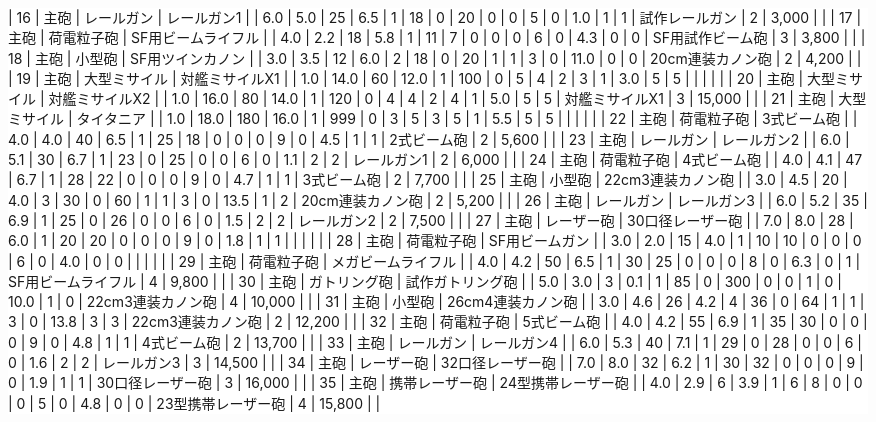 |  16 | 主砲 | レールガン         | レールガン1                    |                       |  6.0 |      5.0 |     25 |      6.5 |      1 |      18 |          0 |    20 |      0 |            0 |      5 |      0 |    1.0 |    1 |      1 | 試作レールガン          |          2 |      3,000 |                  |
|  17 | 主砲 | 荷電粒子砲         | SF用ビームライフル             |                       |  4.0 |      2.2 |     18 |      5.8 |      1 |      11 |          7 |     0 |      0 |            0 |      6 |      0 |    4.3 |    0 |      0 | SF用試作ビーム砲        |          3 |      3,800 |                  |
|  18 | 主砲 | 小型砲             | SF用ツインカノン               |                       |  3.0 |      3.5 |     12 |      6.0 |      2 |      18 |          0 |    20 |      1 |            1 |      3 |      0 |   11.0 |    0 |      0 | 20cm連装カノン砲        |          2 |      4,200 |                  |
|  19 | 主砲 | 大型ミサイル       | 対艦ミサイルX1                 |                       |  1.0 |     14.0 |     60 |     12.0 |      1 |     100 |          0 |     5 |      4 |            2 |      3 |      1 |    3.0 |    5 |      5 |                         |            |            |                  |
|  20 | 主砲 | 大型ミサイル       | 対艦ミサイルX2                 |                       |  1.0 |     16.0 |     80 |     14.0 |      1 |     120 |          0 |     4 |      4 |            2 |      4 |      1 |    5.0 |    5 |      5 | 対艦ミサイルX1          |          3 |     15,000 |                  |
|  21 | 主砲 | 大型ミサイル       | タイタニア                     |                       |  1.0 |     18.0 |    180 |     16.0 |      1 |     999 |          0 |     3 |      5 |            3 |      5 |      1 |    5.5 |    5 |      5 |                         |            |            |                  |
|  22 | 主砲 | 荷電粒子砲         | 3式ビーム砲                    |                       |  4.0 |      4.0 |     40 |      6.5 |      1 |      25 |         18 |     0 |      0 |            0 |      9 |      0 |    4.5 |    1 |      1 | 2式ビーム砲             |          2 |      5,600 |                  |
|  23 | 主砲 | レールガン         | レールガン2                    |                       |  6.0 |      5.1 |     30 |      6.7 |      1 |      23 |          0 |    25 |      0 |            0 |      6 |      0 |    1.1 |    2 |      2 | レールガン1             |          2 |      6,000 |                  |
|  24 | 主砲 | 荷電粒子砲         | 4式ビーム砲                    |                       |  4.0 |      4.1 |     47 |      6.7 |      1 |      28 |         22 |     0 |      0 |            0 |      9 |      0 |    4.7 |    1 |      1 | 3式ビーム砲             |          2 |      7,700 |                  |
|  25 | 主砲 | 小型砲             | 22cm3連装カノン砲              |                       |  3.0 |      4.5 |     20 |      4.0 |      3 |      30 |          0 |    60 |      1 |            1 |      3 |      0 |   13.5 |    1 |      2 | 20cm連装カノン砲        |          2 |      5,200 |                  |
|  26 | 主砲 | レールガン         | レールガン3                    |                       |  6.0 |      5.2 |     35 |      6.9 |      1 |      25 |          0 |    26 |      0 |            0 |      6 |      0 |    1.5 |    2 |      2 | レールガン2             |          2 |      7,500 |                  |
|  27 | 主砲 | レーザー砲         | 30口径レーザー砲               |                       |  7.0 |      8.0 |     28 |      6.0 |      1 |      20 |         20 |     0 |      0 |            0 |      9 |      0 |    1.8 |    1 |      1 |                         |            |            |                  |
|  28 | 主砲 | 荷電粒子砲         | SF用ビームガン                 |                       |  3.0 |      2.0 |     15 |      4.0 |      1 |      10 |         10 |     0 |      0 |            0 |      6 |      0 |    4.0 |    0 |      0 |                         |            |            |                  |
|  29 | 主砲 | 荷電粒子砲         | メガビームライフル             |                       |  4.0 |      4.2 |     50 |      6.5 |      1 |      30 |         25 |     0 |      0 |            0 |      8 |      0 |    6.3 |    0 |      1 | SF用ビームライフル      |          4 |      9,800 |                  |
|  30 | 主砲 | ガトリング砲       | 試作ガトリング砲               |                       |  5.0 |      3.0 |      3 |      0.1 |      1 |      85 |          0 |   300 |      0 |            0 |      1 |      0 |   10.0 |    1 |      0 | 22cm3連装カノン砲       |          4 |     10,000 |                  |
|  31 | 主砲 | 小型砲             | 26cm4連装カノン砲              |                       |  3.0 |      4.6 |     26 |      4.2 |      4 |      36 |          0 |    64 |      1 |            1 |      3 |      0 |   13.8 |    3 |      3 | 22cm3連装カノン砲       |          2 |     12,200 |                  |
|  32 | 主砲 | 荷電粒子砲         | 5式ビーム砲                    |                       |  4.0 |      4.2 |     55 |      6.9 |      1 |      35 |         30 |     0 |      0 |            0 |      9 |      0 |    4.8 |    1 |      1 | 4式ビーム砲             |          2 |     13,700 |                  |
|  33 | 主砲 | レールガン         | レールガン4                    |                       |  6.0 |      5.3 |     40 |      7.1 |      1 |      29 |          0 |    28 |      0 |            0 |      6 |      0 |    1.6 |    2 |      2 | レールガン3             |          3 |     14,500 |                  |
|  34 | 主砲 | レーザー砲         | 32口径レーザー砲               |                       |  7.0 |      8.0 |     32 |      6.2 |      1 |      30 |         32 |     0 |      0 |            0 |      9 |      0 |    1.9 |    1 |      1 | 30口径レーザー砲        |          3 |     16,000 |                  |
|  35 | 主砲 | 携帯レーザー砲     | 24型携帯レーザー砲             |                       |  4.0 |      2.9 |      6 |      3.9 |      1 |       6 |          8 |     0 |      0 |            0 |      5 |      0 |    4.8 |    0 |      0 | 23型携帯レーザー砲      |          4 |     15,800 |                  |